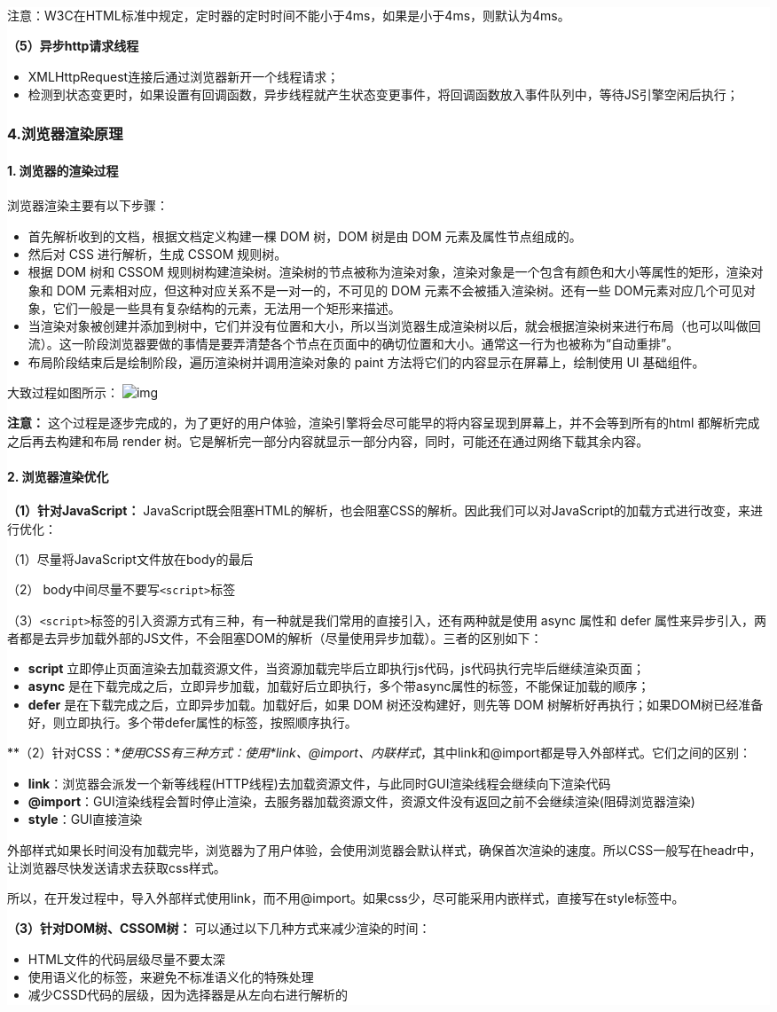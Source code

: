 注意：W3C在HTML标准中规定，定时器的定时时间不能小于4ms，如果是小于4ms，则默认为4ms。

**（5）异步http请求线程**

- XMLHttpRequest连接后通过浏览器新开一个线程请求；
- 检测到状态变更时，如果设置有回调函数，异步线程就产生状态变更事件，将回调函数放入事件队列中，等待JS引擎空闲后执行；

### 4.浏览器渲染原理

#### 1. 浏览器的渲染过程

浏览器渲染主要有以下步骤：

- 首先解析收到的文档，根据文档定义构建一棵 DOM 树，DOM 树是由 DOM 元素及属性节点组成的。
- 然后对 CSS 进行解析，生成 CSSOM 规则树。
- 根据 DOM 树和 CSSOM 规则树构建渲染树。渲染树的节点被称为渲染对象，渲染对象是一个包含有颜色和大小等属性的矩形，渲染对象和 DOM 元素相对应，但这种对应关系不是一对一的，不可见的 DOM 元素不会被插入渲染树。还有一些 DOM元素对应几个可见对象，它们一般是一些具有复杂结构的元素，无法用一个矩形来描述。
- 当渲染对象被创建并添加到树中，它们并没有位置和大小，所以当浏览器生成渲染树以后，就会根据渲染树来进行布局（也可以叫做回流）。这一阶段浏览器要做的事情是要弄清楚各个节点在页面中的确切位置和大小。通常这一行为也被称为“自动重排”。
- 布局阶段结束后是绘制阶段，遍历渲染树并调用渲染对象的 paint 方法将它们的内容显示在屏幕上，绘制使用 UI 基础组件。

大致过程如图所示： ![img](https://p3-juejin.byteimg.com/tos-cn-i-k3u1fbpfcp/4d69da20c3f84782948226798effc60a~tplv-k3u1fbpfcp-zoom-in-crop-mark:1304:0:0:0.awebp)

**注意：** 这个过程是逐步完成的，为了更好的用户体验，渲染引擎将会尽可能早的将内容呈现到屏幕上，并不会等到所有的html 都解析完成之后再去构建和布局 render 树。它是解析完一部分内容就显示一部分内容，同时，可能还在通过网络下载其余内容。

#### 2. 浏览器渲染优化

**（1）针对JavaScript：** JavaScript既会阻塞HTML的解析，也会阻塞CSS的解析。因此我们可以对JavaScript的加载方式进行改变，来进行优化：

（1）尽量将JavaScript文件放在body的最后

（2） body中间尽量不要写`<script>`标签

（3）`<script>`标签的引入资源方式有三种，有一种就是我们常用的直接引入，还有两种就是使用 async 属性和 defer 属性来异步引入，两者都是去异步加载外部的JS文件，不会阻塞DOM的解析（尽量使用异步加载）。三者的区别如下：

- **script** 立即停止页面渲染去加载资源文件，当资源加载完毕后立即执行js代码，js代码执行完毕后继续渲染页面；
- **async** 是在下载完成之后，立即异步加载，加载好后立即执行，多个带async属性的标签，不能保证加载的顺序；
- **defer** 是在下载完成之后，立即异步加载。加载好后，如果 DOM 树还没构建好，则先等 DOM 树解析好再执行；如果DOM树已经准备好，则立即执行。多个带defer属性的标签，按照顺序执行。

**（2）针对CSS：\**使用CSS有三种方式：使用\**link、@import、内联样式**，其中link和@import都是导入外部样式。它们之间的区别：

- **link**：浏览器会派发一个新等线程(HTTP线程)去加载资源文件，与此同时GUI渲染线程会继续向下渲染代码
- **@import**：GUI渲染线程会暂时停止渲染，去服务器加载资源文件，资源文件没有返回之前不会继续渲染(阻碍浏览器渲染)
- **style**：GUI直接渲染

外部样式如果长时间没有加载完毕，浏览器为了用户体验，会使用浏览器会默认样式，确保首次渲染的速度。所以CSS一般写在headr中，让浏览器尽快发送请求去获取css样式。

所以，在开发过程中，导入外部样式使用link，而不用@import。如果css少，尽可能采用内嵌样式，直接写在style标签中。

**（3）针对DOM树、CSSOM树：** 可以通过以下几种方式来减少渲染的时间：

- HTML文件的代码层级尽量不要太深
- 使用语义化的标签，来避免不标准语义化的特殊处理
- 减少CSSD代码的层级，因为选择器是从左向右进行解析的

